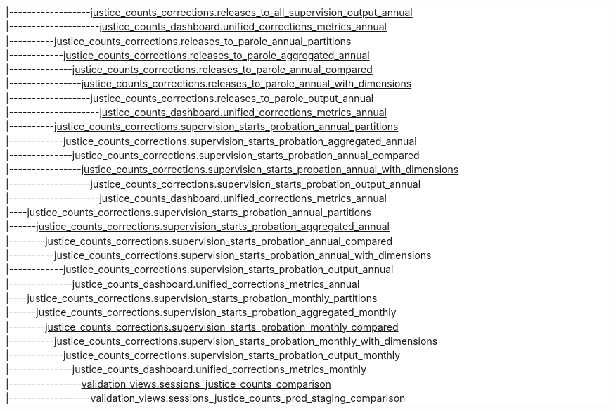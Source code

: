 |------------------[justice_counts_corrections.releases_to_all_supervision_output_annual](../justice_counts_corrections/releases_to_all_supervision_output_annual.md) <br/>
|--------------------[justice_counts_dashboard.unified_corrections_metrics_annual](../justice_counts_dashboard/unified_corrections_metrics_annual.md) <br/>
|----------[justice_counts_corrections.releases_to_parole_annual_partitions](../justice_counts_corrections/releases_to_parole_annual_partitions.md) <br/>
|------------[justice_counts_corrections.releases_to_parole_aggregated_annual](../justice_counts_corrections/releases_to_parole_aggregated_annual.md) <br/>
|--------------[justice_counts_corrections.releases_to_parole_annual_compared](../justice_counts_corrections/releases_to_parole_annual_compared.md) <br/>
|----------------[justice_counts_corrections.releases_to_parole_annual_with_dimensions](../justice_counts_corrections/releases_to_parole_annual_with_dimensions.md) <br/>
|------------------[justice_counts_corrections.releases_to_parole_output_annual](../justice_counts_corrections/releases_to_parole_output_annual.md) <br/>
|--------------------[justice_counts_dashboard.unified_corrections_metrics_annual](../justice_counts_dashboard/unified_corrections_metrics_annual.md) <br/>
|----------[justice_counts_corrections.supervision_starts_probation_annual_partitions](../justice_counts_corrections/supervision_starts_probation_annual_partitions.md) <br/>
|------------[justice_counts_corrections.supervision_starts_probation_aggregated_annual](../justice_counts_corrections/supervision_starts_probation_aggregated_annual.md) <br/>
|--------------[justice_counts_corrections.supervision_starts_probation_annual_compared](../justice_counts_corrections/supervision_starts_probation_annual_compared.md) <br/>
|----------------[justice_counts_corrections.supervision_starts_probation_annual_with_dimensions](../justice_counts_corrections/supervision_starts_probation_annual_with_dimensions.md) <br/>
|------------------[justice_counts_corrections.supervision_starts_probation_output_annual](../justice_counts_corrections/supervision_starts_probation_output_annual.md) <br/>
|--------------------[justice_counts_dashboard.unified_corrections_metrics_annual](../justice_counts_dashboard/unified_corrections_metrics_annual.md) <br/>
|----[justice_counts_corrections.supervision_starts_probation_annual_partitions](../justice_counts_corrections/supervision_starts_probation_annual_partitions.md) <br/>
|------[justice_counts_corrections.supervision_starts_probation_aggregated_annual](../justice_counts_corrections/supervision_starts_probation_aggregated_annual.md) <br/>
|--------[justice_counts_corrections.supervision_starts_probation_annual_compared](../justice_counts_corrections/supervision_starts_probation_annual_compared.md) <br/>
|----------[justice_counts_corrections.supervision_starts_probation_annual_with_dimensions](../justice_counts_corrections/supervision_starts_probation_annual_with_dimensions.md) <br/>
|------------[justice_counts_corrections.supervision_starts_probation_output_annual](../justice_counts_corrections/supervision_starts_probation_output_annual.md) <br/>
|--------------[justice_counts_dashboard.unified_corrections_metrics_annual](../justice_counts_dashboard/unified_corrections_metrics_annual.md) <br/>
|----[justice_counts_corrections.supervision_starts_probation_monthly_partitions](../justice_counts_corrections/supervision_starts_probation_monthly_partitions.md) <br/>
|------[justice_counts_corrections.supervision_starts_probation_aggregated_monthly](../justice_counts_corrections/supervision_starts_probation_aggregated_monthly.md) <br/>
|--------[justice_counts_corrections.supervision_starts_probation_monthly_compared](../justice_counts_corrections/supervision_starts_probation_monthly_compared.md) <br/>
|----------[justice_counts_corrections.supervision_starts_probation_monthly_with_dimensions](../justice_counts_corrections/supervision_starts_probation_monthly_with_dimensions.md) <br/>
|------------[justice_counts_corrections.supervision_starts_probation_output_monthly](../justice_counts_corrections/supervision_starts_probation_output_monthly.md) <br/>
|--------------[justice_counts_dashboard.unified_corrections_metrics_monthly](../justice_counts_dashboard/unified_corrections_metrics_monthly.md) <br/>
|----------------[validation_views.sessions_justice_counts_comparison](../validation_views/sessions_justice_counts_comparison.md) <br/>
|------------------[validation_views.sessions_justice_counts_prod_staging_comparison](../validation_views/sessions_justice_counts_prod_staging_comparison.md) <br/>

